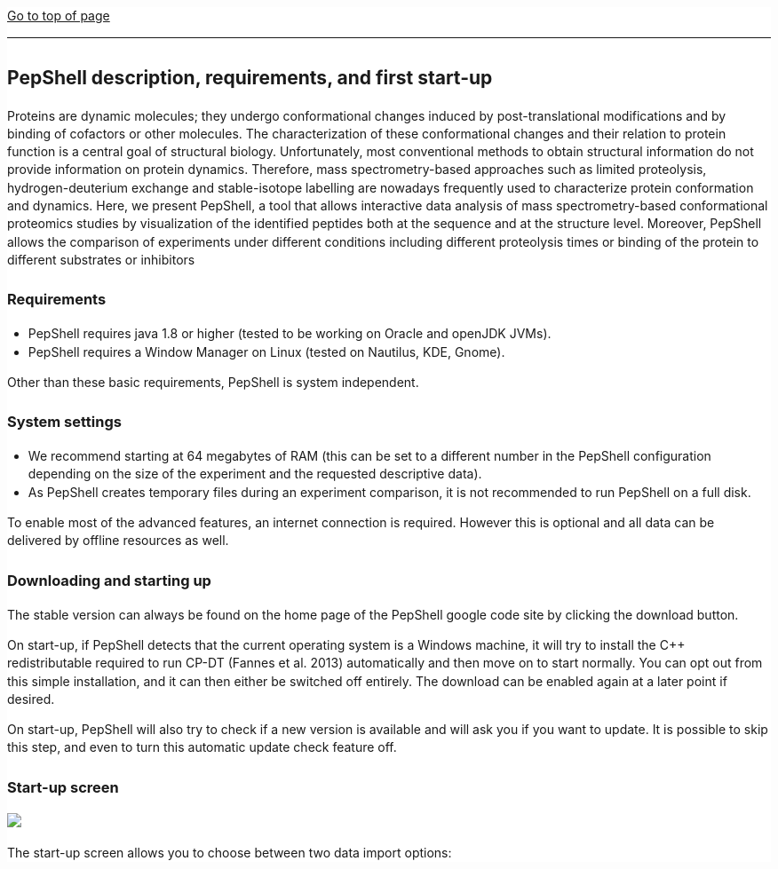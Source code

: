 [Go to top of page](#table-of-contents)

----

## PepShell description, requirements, and first start-up

Proteins are dynamic molecules; they undergo conformational changes induced by post-translational modifications and by binding of cofactors or other molecules. The characterization of these conformational changes and their relation to protein function is a central goal of structural biology. Unfortunately, most conventional methods to obtain structural information do not provide information on protein dynamics. Therefore, mass spectrometry-based approaches such as limited proteolysis, hydrogen-deuterium exchange and stable-isotope labelling are nowadays frequently used to characterize protein conformation and dynamics. Here, we present PepShell, a tool that allows interactive data analysis of mass spectrometry-based conformational proteomics studies by visualization of the identified peptides both at the sequence and at the structure level. Moreover, PepShell allows the comparison of experiments under different conditions including different proteolysis times or binding of the protein to different substrates or inhibitors

### Requirements

  * PepShell requires java 1.8 or higher (tested to be working on Oracle and openJDK JVMs).
  * PepShell requires a Window Manager on Linux (tested on Nautilus, KDE, Gnome). 

Other than these basic requirements, PepShell is system independent.

### System settings

  * We recommend starting at 64 megabytes of RAM (this can be set to a different number in the PepShell configuration depending on the size of the experiment and the requested descriptive data).
  * As PepShell creates temporary files during an experiment comparison, it is not recommended to run PepShell on a full disk.

To enable most of the advanced features, an internet connection is required. However this is optional and all data can be delivered by offline resources as well.

### Downloading and starting up

The stable version can always be found on the home page of the PepShell google code site by clicking the download button.

On start-up, if PepShell detects that the current operating system is a Windows machine, it will try to install the C++ redistributable required to run CP-DT (Fannes et al. 2013) automatically and then move on to start normally. You can opt out from this simple installation, and it can then either be switched off entirely. The download can be enabled again at a later point if desired.

On start-up, PepShell will also try to check if a new version is available and will ask you if you want to update. It is possible to skip this step, and even to turn this automatic update check feature off.
 
### Start-up screen

![](https://github.com/compomics/pepshell/wiki/login_1.png)

The start-up screen allows you to choose between two data import options:
